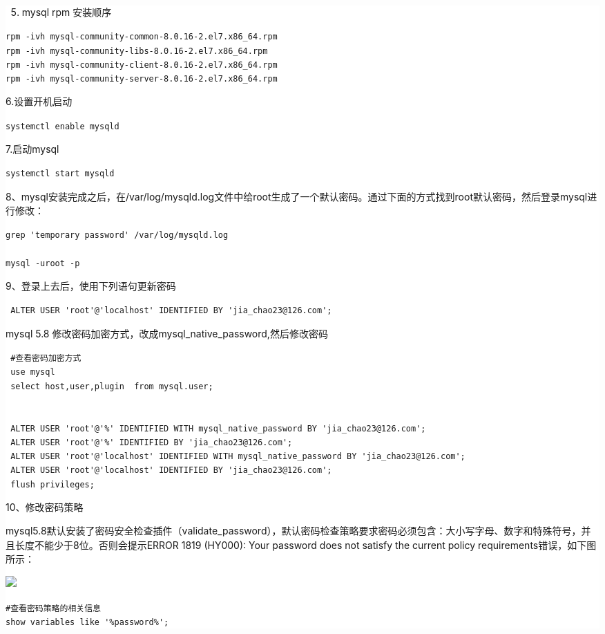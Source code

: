 5. mysql rpm 安装顺序

```xml
rpm -ivh mysql-community-common-8.0.16-2.el7.x86_64.rpm   
rpm -ivh mysql-community-libs-8.0.16-2.el7.x86_64.rpm   
rpm -ivh mysql-community-client-8.0.16-2.el7.x86_64.rpm  
rpm -ivh mysql-community-server-8.0.16-2.el7.x86_64.rpm 
```

6.设置开机启动

```shell
systemctl enable mysqld
```

7.启动mysql

```shell
systemctl start mysqld
```

8、mysql安装完成之后，在/var/log/mysqld.log文件中给root生成了一个默认密码。通过下面的方式找到root默认密码，然后登录mysql进行修改：

```shell
grep 'temporary password' /var/log/mysqld.log

mysql -uroot -p
```

9、登录上去后，使用下列语句更新密码

```shell
 ALTER USER 'root'@'localhost' IDENTIFIED BY 'jia_chao23@126.com';
```

 mysql 5.8 修改密码加密方式，改成mysql_native_password,然后修改密码
```shell
 #查看密码加密方式
 use mysql
 select host,user,plugin  from mysql.user;
 

 ALTER USER 'root'@'%' IDENTIFIED WITH mysql_native_password BY 'jia_chao23@126.com';
 ALTER USER 'root'@'%' IDENTIFIED BY 'jia_chao23@126.com';
 ALTER USER 'root'@'localhost' IDENTIFIED WITH mysql_native_password BY 'jia_chao23@126.com';
 ALTER USER 'root'@'localhost' IDENTIFIED BY 'jia_chao23@126.com';
 flush privileges;

```

10、修改密码策略

mysql5.8默认安装了密码安全检查插件（validate_password），默认密码检查策略要求密码必须包含：大小写字母、数字和特殊符号，并且长度不能少于8位。否则会提示ERROR 1819 (HY000): Your
password does not satisfy the current policy requirements错误，如下图所示：

![](https://github.com/jiachao23/jcohy-study-sample/blob/master/jcohy-study-linux/images/1.jpg)

```shell
#查看密码策略的相关信息
show variables like '%password%';
```
